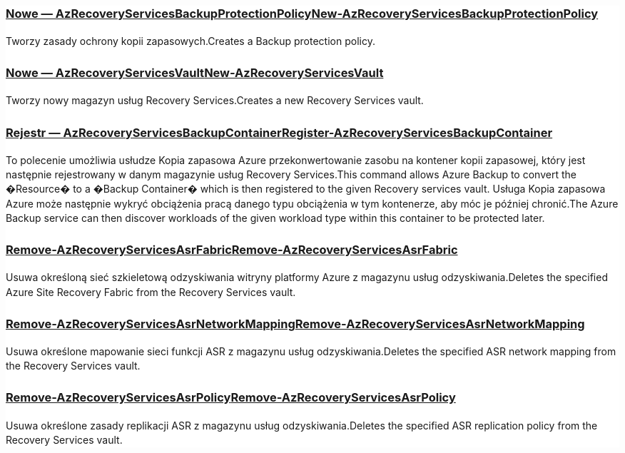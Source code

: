 ### [<span data-ttu-id="76f43-225">Nowe — AzRecoveryServicesBackupProtectionPolicy</span><span class="sxs-lookup"><span data-stu-id="76f43-225">New-AzRecoveryServicesBackupProtectionPolicy</span></span>](New-AzRecoveryServicesBackupProtectionPolicy.md)
<span data-ttu-id="76f43-226">Tworzy zasady ochrony kopii zapasowych.</span><span class="sxs-lookup"><span data-stu-id="76f43-226">Creates a Backup protection policy.</span></span>

### [<span data-ttu-id="76f43-227">Nowe — AzRecoveryServicesVault</span><span class="sxs-lookup"><span data-stu-id="76f43-227">New-AzRecoveryServicesVault</span></span>](New-AzRecoveryServicesVault.md)
<span data-ttu-id="76f43-228">Tworzy nowy magazyn usług Recovery Services.</span><span class="sxs-lookup"><span data-stu-id="76f43-228">Creates a new Recovery Services vault.</span></span>

### [<span data-ttu-id="76f43-229">Rejestr — AzRecoveryServicesBackupContainer</span><span class="sxs-lookup"><span data-stu-id="76f43-229">Register-AzRecoveryServicesBackupContainer</span></span>](Register-AzRecoveryServicesBackupContainer.md)
<span data-ttu-id="76f43-230">To polecenie umożliwia usłudze Kopia zapasowa Azure przekonwertowanie zasobu na kontener kopii zapasowej, który jest następnie rejestrowany w danym magazynie usług Recovery Services.</span><span class="sxs-lookup"><span data-stu-id="76f43-230">This command allows Azure Backup to convert the �Resource� to a �Backup Container� which is then registered to the given Recovery services vault.</span></span> <span data-ttu-id="76f43-231">Usługa Kopia zapasowa Azure może następnie wykryć obciążenia pracą danego typu obciążenia w tym kontenerze, aby móc je później chronić.</span><span class="sxs-lookup"><span data-stu-id="76f43-231">The Azure Backup service can then discover workloads of the given workload type within this container to be protected later.</span></span>

### [<span data-ttu-id="76f43-232">Remove-AzRecoveryServicesAsrFabric</span><span class="sxs-lookup"><span data-stu-id="76f43-232">Remove-AzRecoveryServicesAsrFabric</span></span>](Remove-AzRecoveryServicesAsrFabric.md)
<span data-ttu-id="76f43-233">Usuwa określoną sieć szkieletową odzyskiwania witryny platformy Azure z magazynu usług odzyskiwania.</span><span class="sxs-lookup"><span data-stu-id="76f43-233">Deletes the specified Azure Site Recovery Fabric from the Recovery Services vault.</span></span>

### [<span data-ttu-id="76f43-234">Remove-AzRecoveryServicesAsrNetworkMapping</span><span class="sxs-lookup"><span data-stu-id="76f43-234">Remove-AzRecoveryServicesAsrNetworkMapping</span></span>](Remove-AzRecoveryServicesAsrNetworkMapping.md)
<span data-ttu-id="76f43-235">Usuwa określone mapowanie sieci funkcji ASR z magazynu usług odzyskiwania.</span><span class="sxs-lookup"><span data-stu-id="76f43-235">Deletes the specified ASR network mapping from the Recovery Services vault.</span></span>

### [<span data-ttu-id="76f43-236">Remove-AzRecoveryServicesAsrPolicy</span><span class="sxs-lookup"><span data-stu-id="76f43-236">Remove-AzRecoveryServicesAsrPolicy</span></span>](Remove-AzRecoveryServicesAsrPolicy.md)
<span data-ttu-id="76f43-237">Usuwa określone zasady replikacji ASR z magazynu usług odzyskiwania.</span><span class="sxs-lookup"><span data-stu-id="76f43-237">Deletes the specified ASR replication policy from the Recovery Services vault.</span></span>
